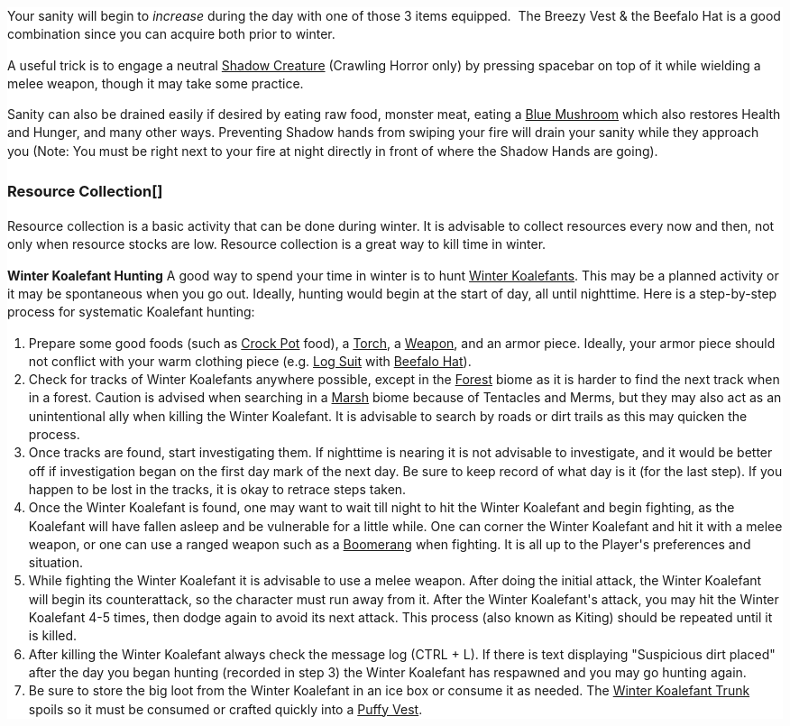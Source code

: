 Your sanity will begin to *increase* during the day with one of those 3 items equipped.  The Breezy Vest & the Beefalo Hat is a good combination since you can acquire both prior to winter.

A useful trick is to engage a neutral [Shadow Creature](/wiki/Shadow_Creature "Shadow Creature") (Crawling Horror only) by pressing spacebar on top of it while wielding a melee weapon, though it may take some practice.

Sanity can also be drained easily if desired by eating raw food, monster meat, eating a [Blue Mushroom](/wiki/Blue_Mushroom "Blue Mushroom") which also restores Health and Hunger, and many other ways. Preventing Shadow hands from swiping your fire will drain your sanity while they approach you (Note: You must be right next to your fire at night directly in front of where the Shadow Hands are going).

### Resource Collection[]

Resource collection is a basic activity that can be done during winter. It is advisable to collect resources every now and then, not only when resource stocks are low. Resource collection is a great way to kill time in winter.

**Winter Koalefant Hunting**
A good way to spend your time in winter is to hunt [Winter Koalefants](/wiki/Winter_Koalefant "Winter Koalefant"). This may be a planned activity or it may be spontaneous when you go out. Ideally, hunting would begin at the start of day, all until nighttime. Here is a step-by-step process for systematic Koalefant hunting:

1. Prepare some good foods (such as [Crock Pot](/wiki/Crock_Pot "Crock Pot") food), a [Torch](/wiki/Torch "Torch"), a [Weapon](/wiki/Weapon "Weapon"), and an armor piece. Ideally, your armor piece should not conflict with your warm clothing piece (e.g. [Log Suit](/wiki/Log_Suit "Log Suit") with [Beefalo Hat](/wiki/Beefalo_Hat "Beefalo Hat")).
2. Check for tracks of Winter Koalefants anywhere possible, except in the [Forest](/wiki/Forest "Forest") biome as it is harder to find the next track when in a forest. Caution is advised when searching in a [Marsh](/wiki/Marsh "Marsh") biome because of Tentacles and Merms, but they may also act as an unintentional ally when killing the Winter Koalefant. It is advisable to search by roads or dirt trails as this may quicken the process.
3. Once tracks are found, start investigating them. If nighttime is nearing it is not advisable to investigate, and it would be better off if investigation began on the first day mark of the next day. Be sure to keep record of what day is it (for the last step). If you happen to be lost in the tracks, it is okay to retrace steps taken.
4. Once the Winter Koalefant is found, one may want to wait till night to hit the Winter Koalefant and begin fighting, as the Koalefant will have fallen asleep and be vulnerable for a little while. One can corner the Winter Koalefant and hit it with a melee weapon, or one can use a ranged weapon such as a [Boomerang](/wiki/Boomerang "Boomerang") when fighting. It is all up to the Player's preferences and situation.
5. While fighting the Winter Koalefant it is advisable to use a melee weapon. After doing the initial attack, the Winter Koalefant will begin its counterattack, so the character must run away from it. After the Winter Koalefant's attack, you may hit the Winter Koalefant 4-5 times, then dodge again to avoid its next attack. This process (also known as Kiting) should be repeated until it is killed.
6. After killing the Winter Koalefant always check the message log (CTRL + L). If there is text displaying "Suspicious dirt placed" after the day you began hunting (recorded in step 3) the Winter Koalefant has respawned and you may go hunting again.
7. Be sure to store the big loot from the Winter Koalefant in an ice box or consume it as needed. The [Winter Koalefant Trunk](/wiki/Winter_Koalefant_Trunk "Winter Koalefant Trunk") spoils so it must be consumed or crafted quickly into a [Puffy Vest](/wiki/Puffy_Vest "Puffy Vest").

